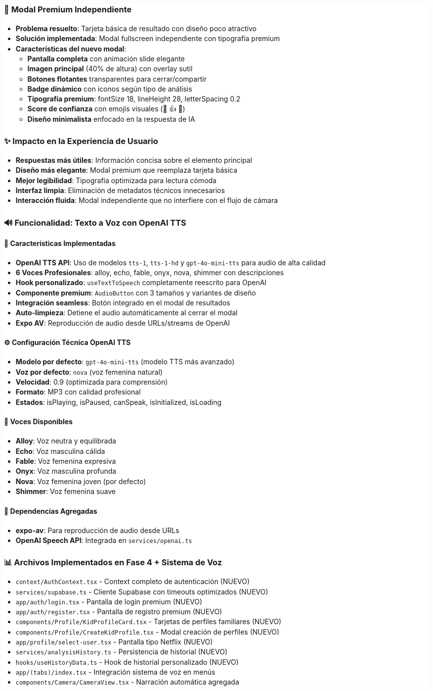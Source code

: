 ### 📱 **Modal Premium Independiente**
- **Problema resuelto**: Tarjeta básica de resultado con diseño poco atractivo
- **Solución implementada**: Modal fullscreen independiente con tipografía premium
- **Características del nuevo modal**:
  - **Pantalla completa** con animación slide elegante
  - **Imagen principal** (40% de altura) con overlay sutil
  - **Botones flotantes** transparentes para cerrar/compartir
  - **Badge dinámico** con iconos según tipo de análisis
  - **Tipografía premium**: fontSize 18, lineHeight 28, letterSpacing 0.2
  - **Score de confianza** con emojis visuales (🎯 👍 🤔)
  - **Diseño minimalista** enfocado en la respuesta de IA

### ✨ **Impacto en la Experiencia de Usuario**
- **Respuestas más útiles**: Información concisa sobre el elemento principal
- **Diseño más elegante**: Modal premium que reemplaza tarjeta básica
- **Mejor legibilidad**: Tipografía optimizada para lectura cómoda
- **Interfaz limpia**: Eliminación de metadatos técnicos innecesarios
- **Interacción fluida**: Modal independiente que no interfiere con el flujo de cámara

### 🔊 **Funcionalidad: Texto a Voz con OpenAI TTS**

#### 🎯 **Características Implementadas**
- **OpenAI TTS API**: Uso de modelos `tts-1`, `tts-1-hd` y `gpt-4o-mini-tts` para audio de alta calidad
- **6 Voces Profesionales**: alloy, echo, fable, onyx, nova, shimmer con descripciones
- **Hook personalizado**: `useTextToSpeech` completamente reescrito para OpenAI
- **Componente premium**: `AudioButton` con 3 tamaños y variantes de diseño
- **Integración seamless**: Botón integrado en el modal de resultados
- **Auto-limpieza**: Detiene el audio automáticamente al cerrar el modal
- **Expo AV**: Reproducción de audio desde URLs/streams de OpenAI

#### ⚙️ **Configuración Técnica OpenAI TTS**
- **Modelo por defecto**: `gpt-4o-mini-tts` (modelo TTS más avanzado)
- **Voz por defecto**: `nova` (voz femenina natural)
- **Velocidad**: 0.9 (optimizada para comprensión)
- **Formato**: MP3 con calidad profesional
- **Estados**: isPlaying, isPaused, canSpeak, isInitialized, isLoading

#### 🎨 **Voces Disponibles**
- **Alloy**: Voz neutra y equilibrada
- **Echo**: Voz masculina cálida  
- **Fable**: Voz femenina expresiva
- **Onyx**: Voz masculina profunda
- **Nova**: Voz femenina joven (por defecto)
- **Shimmer**: Voz femenina suave

#### 🔧 **Dependencias Agregadas**
- **expo-av**: Para reproducción de audio desde URLs
- **OpenAI Speech API**: Integrada en `services/openai.ts`

### 📊 **Archivos Implementados en Fase 4 + Sistema de Voz**
- `context/AuthContext.tsx` - Context completo de autenticación (NUEVO)
- `services/supabase.ts` - Cliente Supabase con timeouts optimizados (NUEVO)
- `app/auth/login.tsx` - Pantalla de login premium (NUEVO)
- `app/auth/register.tsx` - Pantalla de registro premium (NUEVO)
- `components/Profile/KidProfileCard.tsx` - Tarjetas de perfiles familiares (NUEVO)
- `components/Profile/CreateKidProfile.tsx` - Modal creación de perfiles (NUEVO)
- `app/profile/select-user.tsx` - Pantalla tipo Netflix (NUEVO)
- `services/analysisHistory.ts` - Persistencia de historial (NUEVO)
- `hooks/useHistoryData.ts` - Hook de historial personalizado (NUEVO)
- `app/(tabs)/index.tsx` - Integración sistema de voz en menús
- `components/Camera/CameraView.tsx` - Narración automática agregada
